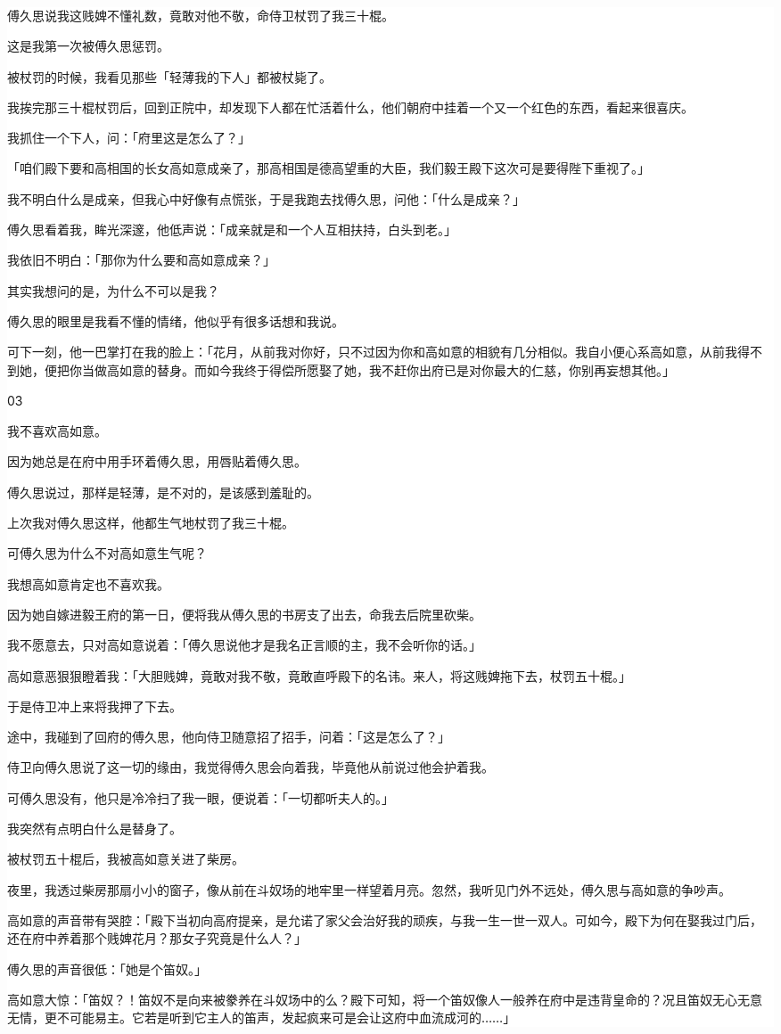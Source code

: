 傅久思说我这贱婢不懂礼数，竟敢对他不敬，命侍卫杖罚了我三十棍。

这是我第一次被傅久思惩罚。

被杖罚的时候，我看见那些「轻薄我的下人」都被杖毙了。

我挨完那三十棍杖罚后，回到正院中，却发现下人都在忙活着什么，他们朝府中挂着一个又一个红色的东西，看起来很喜庆。

我抓住一个下人，问：「府里这是怎么了？」

「咱们殿下要和高相国的长女高如意成亲了，那高相国是德高望重的大臣，我们毅王殿下这次可是要得陛下重视了。」

我不明白什么是成亲，但我心中好像有点慌张，于是我跑去找傅久思，问他：「什么是成亲？」

傅久思看着我，眸光深邃，他低声说：「成亲就是和一个人互相扶持，白头到老。」

我依旧不明白：「那你为什么要和高如意成亲？」

其实我想问的是，为什么不可以是我？

傅久思的眼里是我看不懂的情绪，他似乎有很多话想和我说。

可下一刻，他一巴掌打在我的脸上：「花月，从前我对你好，只不过因为你和高如意的相貌有几分相似。我自小便心系高如意，从前我得不到她，便把你当做高如意的替身。而如今我终于得偿所愿娶了她，我不赶你出府已是对你最大的仁慈，你别再妄想其他。」

03

我不喜欢高如意。

因为她总是在府中用手环着傅久思，用唇贴着傅久思。

傅久思说过，那样是轻薄，是不对的，是该感到羞耻的。

上次我对傅久思这样，他都生气地杖罚了我三十棍。

可傅久思为什么不对高如意生气呢？

我想高如意肯定也不喜欢我。

因为她自嫁进毅王府的第一日，便将我从傅久思的书房支了出去，命我去后院里砍柴。

我不愿意去，只对高如意说着：「傅久思说他才是我名正言顺的主，我不会听你的话。」

高如意恶狠狠瞪着我：「大胆贱婢，竟敢对我不敬，竟敢直呼殿下的名讳。来人，将这贱婢拖下去，杖罚五十棍。」

于是侍卫冲上来将我押了下去。

途中，我碰到了回府的傅久思，他向侍卫随意招了招手，问着：「这是怎么了？」

侍卫向傅久思说了这一切的缘由，我觉得傅久思会向着我，毕竟他从前说过他会护着我。

可傅久思没有，他只是冷冷扫了我一眼，便说着：「一切都听夫人的。」

我突然有点明白什么是替身了。

被杖罚五十棍后，我被高如意关进了柴房。

夜里，我透过柴房那扇小小的窗子，像从前在斗奴场的地牢里一样望着月亮。忽然，我听见门外不远处，傅久思与高如意的争吵声。

高如意的声音带有哭腔：「殿下当初向高府提亲，是允诺了家父会治好我的顽疾，与我一生一世一双人。可如今，殿下为何在娶我过门后，还在府中养着那个贱婢花月？那女子究竟是什么人？」

傅久思的声音很低：「她是个笛奴。」

高如意大惊：「笛奴？！笛奴不是向来被豢养在斗奴场中的么？殿下可知，将一个笛奴像人一般养在府中是违背皇命的？况且笛奴无心无意无情，更不可能易主。它若是听到它主人的笛声，发起疯来可是会让这府中血流成河的……」
